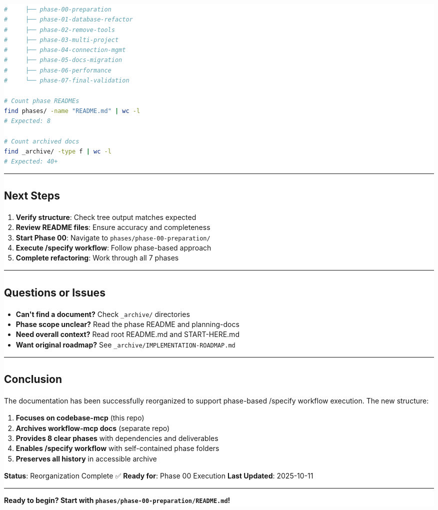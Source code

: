 ```bash
#     ├── phase-00-preparation
#     ├── phase-01-database-refactor
#     ├── phase-02-remove-tools
#     ├── phase-03-multi-project
#     ├── phase-04-connection-mgmt
#     ├── phase-05-docs-migration
#     ├── phase-06-performance
#     └── phase-07-final-validation

# Count phase READMEs
find phases/ -name "README.md" | wc -l
# Expected: 8

# Count archived docs
find _archive/ -type f | wc -l
# Expected: 40+
```

---

## Next Steps

1. **Verify structure**: Check tree output matches expected
2. **Review README files**: Ensure accuracy and completeness
3. **Start Phase 00**: Navigate to `phases/phase-00-preparation/`
4. **Execute /specify workflow**: Follow phase-based approach
5. **Complete refactoring**: Work through all 7 phases

---

## Questions or Issues

- **Can't find a document?** Check `_archive/` directories
- **Phase scope unclear?** Read the phase README and planning-docs
- **Need overall context?** Read root README.md and START-HERE.md
- **Want original roadmap?** See `_archive/IMPLEMENTATION-ROADMAP.md`

---

## Conclusion

The documentation has been successfully reorganized to support phase-based /specify workflow execution. The new structure:

1. **Focuses on codebase-mcp** (this repo)
2. **Archives workflow-mcp docs** (separate repo)
3. **Provides 8 clear phases** with dependencies and deliverables
4. **Enables /specify workflow** with self-contained phase folders
5. **Preserves all history** in accessible archive

**Status**: Reorganization Complete ✅
**Ready for**: Phase 00 Execution
**Last Updated**: 2025-10-11

---

**Ready to begin? Start with `phases/phase-00-preparation/README.md`!**
